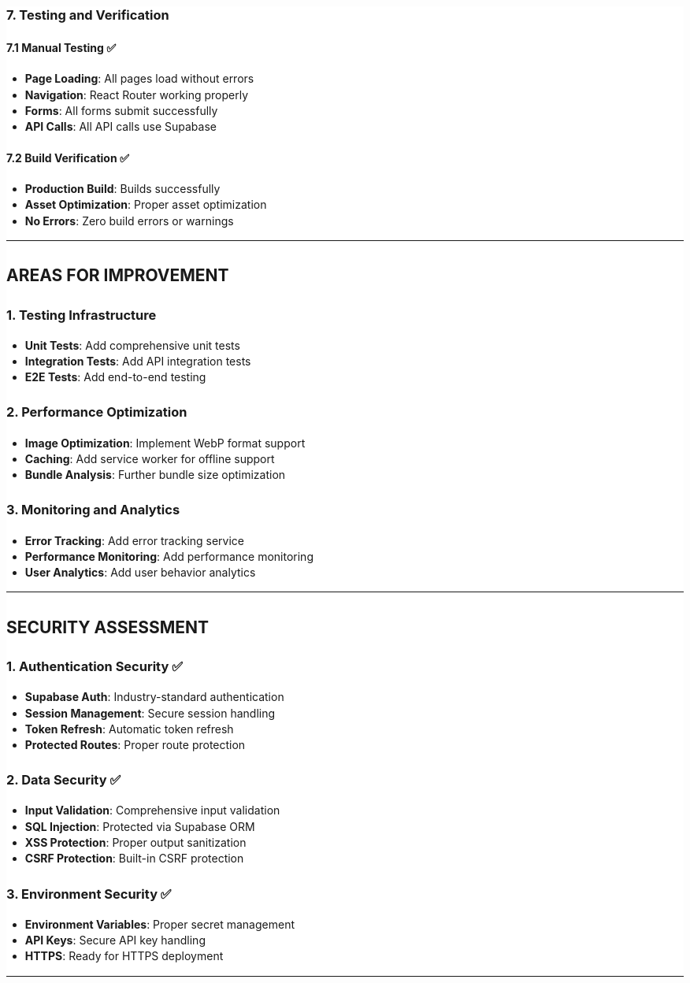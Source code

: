 ### 7. Testing and Verification

#### 7.1 Manual Testing ✅
- **Page Loading**: All pages load without errors
- **Navigation**: React Router working properly
- **Forms**: All forms submit successfully
- **API Calls**: All API calls use Supabase

#### 7.2 Build Verification ✅
- **Production Build**: Builds successfully
- **Asset Optimization**: Proper asset optimization
- **No Errors**: Zero build errors or warnings

---

## AREAS FOR IMPROVEMENT

### 1. Testing Infrastructure
- **Unit Tests**: Add comprehensive unit tests
- **Integration Tests**: Add API integration tests
- **E2E Tests**: Add end-to-end testing

### 2. Performance Optimization
- **Image Optimization**: Implement WebP format support
- **Caching**: Add service worker for offline support
- **Bundle Analysis**: Further bundle size optimization

### 3. Monitoring and Analytics
- **Error Tracking**: Add error tracking service
- **Performance Monitoring**: Add performance monitoring
- **User Analytics**: Add user behavior analytics

---

## SECURITY ASSESSMENT

### 1. Authentication Security ✅
- **Supabase Auth**: Industry-standard authentication
- **Session Management**: Secure session handling
- **Token Refresh**: Automatic token refresh
- **Protected Routes**: Proper route protection

### 2. Data Security ✅
- **Input Validation**: Comprehensive input validation
- **SQL Injection**: Protected via Supabase ORM
- **XSS Protection**: Proper output sanitization
- **CSRF Protection**: Built-in CSRF protection

### 3. Environment Security ✅
- **Environment Variables**: Proper secret management
- **API Keys**: Secure API key handling
- **HTTPS**: Ready for HTTPS deployment

---